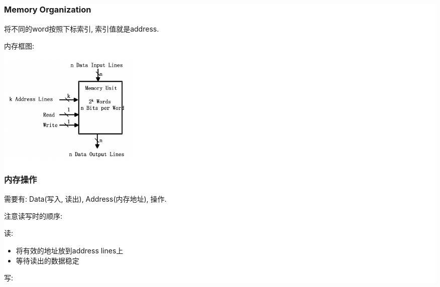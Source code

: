### Memory Organization

将不同的word按照下标索引, 索引值就是address.

内存框图: 

<img src="./pic/image-20211221205515948.png" alt="image-20211221205515948" style="zoom:30%;" />

### 内存操作

需要有: Data(写入, 读出), Address(内存地址), 操作.

注意读写时的顺序:

读: 

* 将有效的地址放到address lines上
* 等待读出的数据稳定

写:
